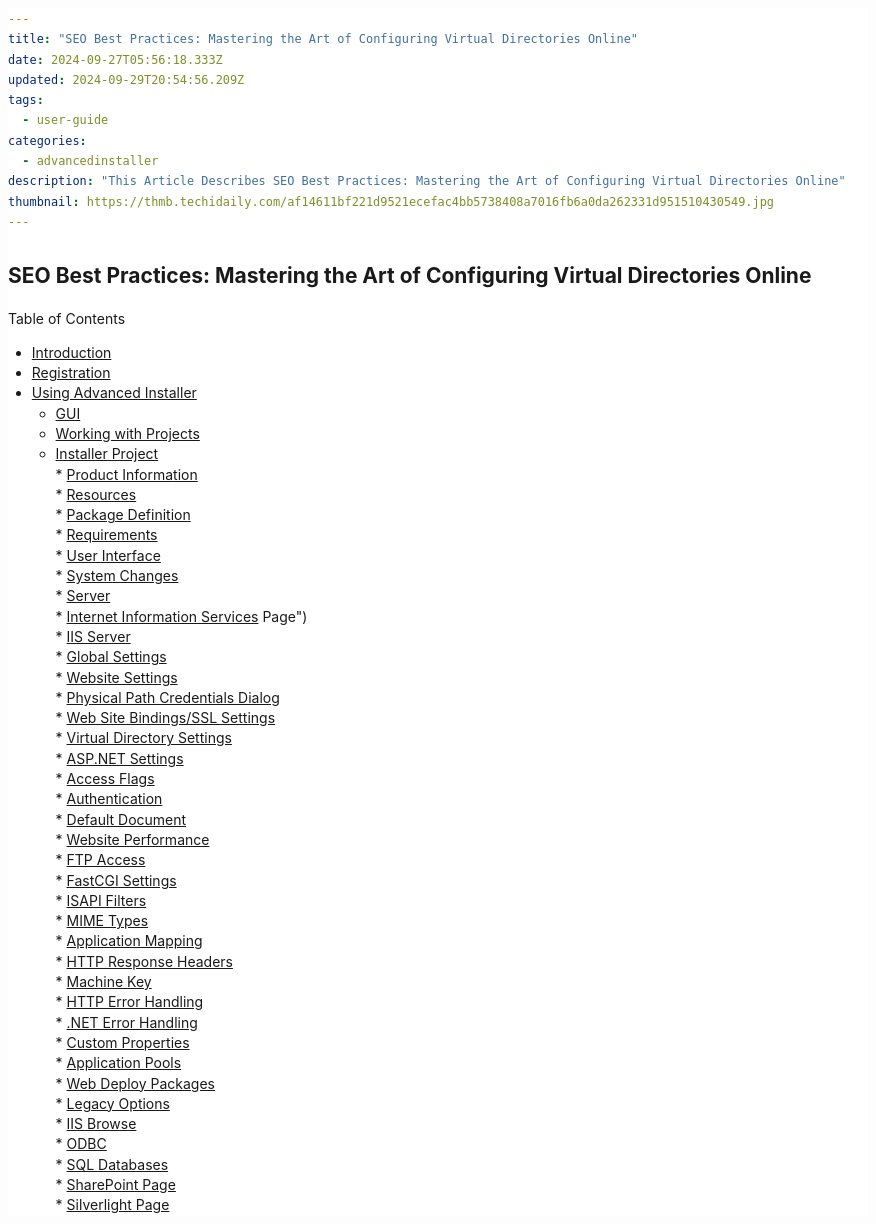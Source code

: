 ```yaml
---
title: "SEO Best Practices: Mastering the Art of Configuring Virtual Directories Online"
date: 2024-09-27T05:56:18.333Z
updated: 2024-09-29T20:54:56.209Z
tags:
  - user-guide
categories:
  - advancedinstaller
description: "This Article Describes SEO Best Practices: Mastering the Art of Configuring Virtual Directories Online"
thumbnail: https://thmb.techidaily.com/af14611bf221d9521ecefac4bb5738408a7016fb6a0da262331d951510430549.jpg
---
```


## SEO Best Practices: Mastering the Art of Configuring Virtual Directories Online

Table of Contents

* [Introduction](https://tools.techidaily.com/advancedinstaller/products/)
* [Registration](https://tools.techidaily.com/advancedinstaller/products/)
* [Using Advanced Installer](https://tools.techidaily.com/advancedinstaller/products/)  
   * [GUI](https://tools.techidaily.com/advancedinstaller/products/)  
   * [Working with Projects](https://tools.techidaily.com/advancedinstaller/products/)  
   * [Installer Project](https://tools.techidaily.com/advancedinstaller/products/)  
         * [Product Information](https://tools.techidaily.com/advancedinstaller/products/)  
         * [Resources](https://tools.techidaily.com/advancedinstaller/products/)  
         * [Package Definition](https://tools.techidaily.com/advancedinstaller/products/)  
         * [Requirements](https://tools.techidaily.com/advancedinstaller/products/)  
         * [User Interface](https://tools.techidaily.com/advancedinstaller/products/)  
         * [System Changes](https://tools.techidaily.com/advancedinstaller/products/)  
         * [Server](https://tools.techidaily.com/advancedinstaller/products/)  
                  * [Internet Information Services](https://tools.techidaily.com/advancedinstaller/products/) Page")  
                              * [IIS Server](https://tools.techidaily.com/advancedinstaller/products/)  
                                             * [Global Settings](https://tools.techidaily.com/advancedinstaller/products/)  
                                             * [Website Settings](https://tools.techidaily.com/advancedinstaller/products/)  
                                             * [Physical Path Credentials Dialog](https://tools.techidaily.com/advancedinstaller/products/)  
                                             * [Web Site Bindings/SSL Settings](https://tools.techidaily.com/advancedinstaller/products/)  
                                             * [Virtual Directory Settings](https://tools.techidaily.com/advancedinstaller/products/)  
                                             * [ASP.NET Settings](https://tools.techidaily.com/advancedinstaller/products/)  
                                             * [Access Flags](https://tools.techidaily.com/advancedinstaller/products/)  
                                             * [Authentication](https://tools.techidaily.com/advancedinstaller/products/)  
                                             * [Default Document](https://tools.techidaily.com/advancedinstaller/products/)  
                                             * [Website Performance](https://tools.techidaily.com/advancedinstaller/products/)  
                                             * [FTP Access](https://tools.techidaily.com/advancedinstaller/products/)  
                                             * [FastCGI Settings](https://tools.techidaily.com/advancedinstaller/products/)  
                                             * [ISAPI Filters](https://tools.techidaily.com/advancedinstaller/products/)  
                                             * [MIME Types](https://tools.techidaily.com/advancedinstaller/products/)  
                                             * [Application Mapping](https://tools.techidaily.com/advancedinstaller/products/)  
                                             * [HTTP Response Headers](https://tools.techidaily.com/advancedinstaller/products/)  
                                             * [Machine Key](https://tools.techidaily.com/advancedinstaller/products/)  
                                             * [HTTP Error Handling](https://tools.techidaily.com/advancedinstaller/products/)  
                                             * [.NET Error Handling](https://tools.techidaily.com/advancedinstaller/products/)  
                                             * [Custom Properties](https://tools.techidaily.com/advancedinstaller/products/)  
                                             * [Application Pools](https://tools.techidaily.com/advancedinstaller/products/)  
                                             * [Web Deploy Packages](https://tools.techidaily.com/advancedinstaller/products/)  
                                             * [Legacy Options](https://tools.techidaily.com/advancedinstaller/products/)  
                              * [IIS Browse](https://tools.techidaily.com/advancedinstaller/products/)  
                  * [ODBC](https://tools.techidaily.com/advancedinstaller/products/)  
                  * [SQL Databases](https://tools.techidaily.com/advancedinstaller/products/)  
                  * [SharePoint Page](https://tools.techidaily.com/advancedinstaller/products/)  
                  * [Silverlight Page](https://tools.techidaily.com/advancedinstaller/products/)  